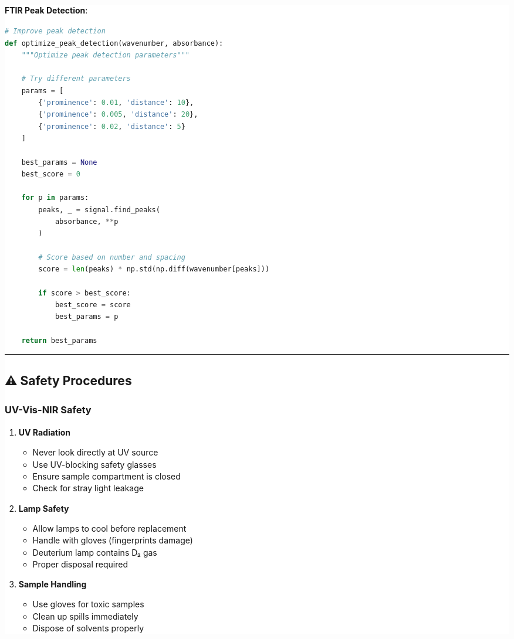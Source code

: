 **FTIR Peak Detection**:
```python
# Improve peak detection
def optimize_peak_detection(wavenumber, absorbance):
    """Optimize peak detection parameters"""
    
    # Try different parameters
    params = [
        {'prominence': 0.01, 'distance': 10},
        {'prominence': 0.005, 'distance': 20},
        {'prominence': 0.02, 'distance': 5}
    ]
    
    best_params = None
    best_score = 0
    
    for p in params:
        peaks, _ = signal.find_peaks(
            absorbance, **p
        )
        
        # Score based on number and spacing
        score = len(peaks) * np.std(np.diff(wavenumber[peaks]))
        
        if score > best_score:
            best_score = score
            best_params = p
    
    return best_params
```

---

## ⚠️ Safety Procedures

### UV-Vis-NIR Safety

1. **UV Radiation**
   - Never look directly at UV source
   - Use UV-blocking safety glasses
   - Ensure sample compartment is closed
   - Check for stray light leakage

2. **Lamp Safety**
   - Allow lamps to cool before replacement
   - Handle with gloves (fingerprints damage)
   - Deuterium lamp contains D₂ gas
   - Proper disposal required

3. **Sample Handling**
   - Use gloves for toxic samples
   - Clean up spills immediately
   - Dispose of solvents properly
